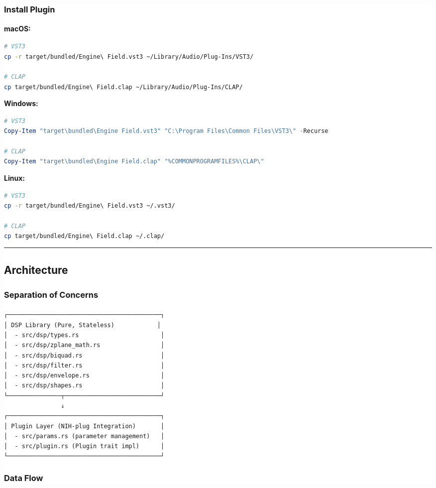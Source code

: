 ### Install Plugin

**macOS:**
```bash
# VST3
cp -r target/bundled/Engine\ Field.vst3 ~/Library/Audio/Plug-Ins/VST3/

# CLAP
cp target/bundled/Engine\ Field.clap ~/Library/Audio/Plug-Ins/CLAP/
```

**Windows:**
```powershell
# VST3
Copy-Item "target\bundled\Engine Field.vst3" "C:\Program Files\Common Files\VST3\" -Recurse

# CLAP
Copy-Item "target\bundled\Engine Field.clap" "%COMMONPROGRAMFILES%\CLAP\"
```

**Linux:**
```bash
# VST3
cp -r target/bundled/Engine\ Field.vst3 ~/.vst3/

# CLAP
cp target/bundled/Engine\ Field.clap ~/.clap/
```

---

## Architecture

### Separation of Concerns

```
┌───────────────────────────────────────────┐
│ DSP Library (Pure, Stateless)            │
│  - src/dsp/types.rs                       │
│  - src/dsp/zplane_math.rs                 │
│  - src/dsp/biquad.rs                      │
│  - src/dsp/filter.rs                      │
│  - src/dsp/envelope.rs                    │
│  - src/dsp/shapes.rs                      │
└───────────────┬───────────────────────────┘
                ↓
┌───────────────────────────────────────────┐
│ Plugin Layer (NIH-plug Integration)       │
│  - src/params.rs (parameter management)   │
│  - src/plugin.rs (Plugin trait impl)      │
└───────────────────────────────────────────┘
```

### Data Flow
